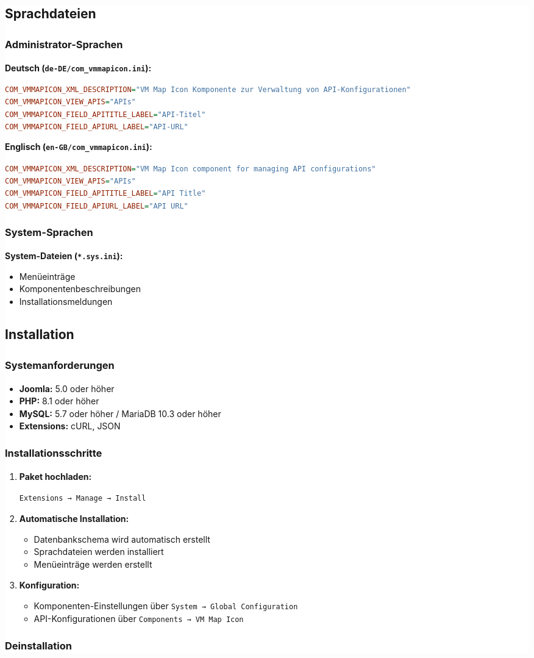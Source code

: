 ## Sprachdateien

### Administrator-Sprachen

**Deutsch (`de-DE/com_vmmapicon.ini`):**
```ini
COM_VMMAPICON_XML_DESCRIPTION="VM Map Icon Komponente zur Verwaltung von API-Konfigurationen"
COM_VMMAPICON_VIEW_APIS="APIs"
COM_VMMAPICON_FIELD_APITITLE_LABEL="API-Titel"
COM_VMMAPICON_FIELD_APIURL_LABEL="API-URL"
```

**Englisch (`en-GB/com_vmmapicon.ini`):**
```ini
COM_VMMAPICON_XML_DESCRIPTION="VM Map Icon component for managing API configurations"
COM_VMMAPICON_VIEW_APIS="APIs"
COM_VMMAPICON_FIELD_APITITLE_LABEL="API Title"
COM_VMMAPICON_FIELD_APIURL_LABEL="API URL"
```

### System-Sprachen

**System-Dateien (`*.sys.ini`):**
- Menüeinträge
- Komponentenbeschreibungen
- Installationsmeldungen

## Installation

### Systemanforderungen

- **Joomla:** 5.0 oder höher
- **PHP:** 8.1 oder höher
- **MySQL:** 5.7 oder höher / MariaDB 10.3 oder höher
- **Extensions:** cURL, JSON

### Installationsschritte

1. **Paket hochladen:**
   ```
   Extensions → Manage → Install
   ```

2. **Automatische Installation:**
   - Datenbankschema wird automatisch erstellt
   - Sprachdateien werden installiert
   - Menüeinträge werden erstellt

3. **Konfiguration:**
   - Komponenten-Einstellungen über `System → Global Configuration`
   - API-Konfigurationen über `Components → VM Map Icon`

### Deinstallation
